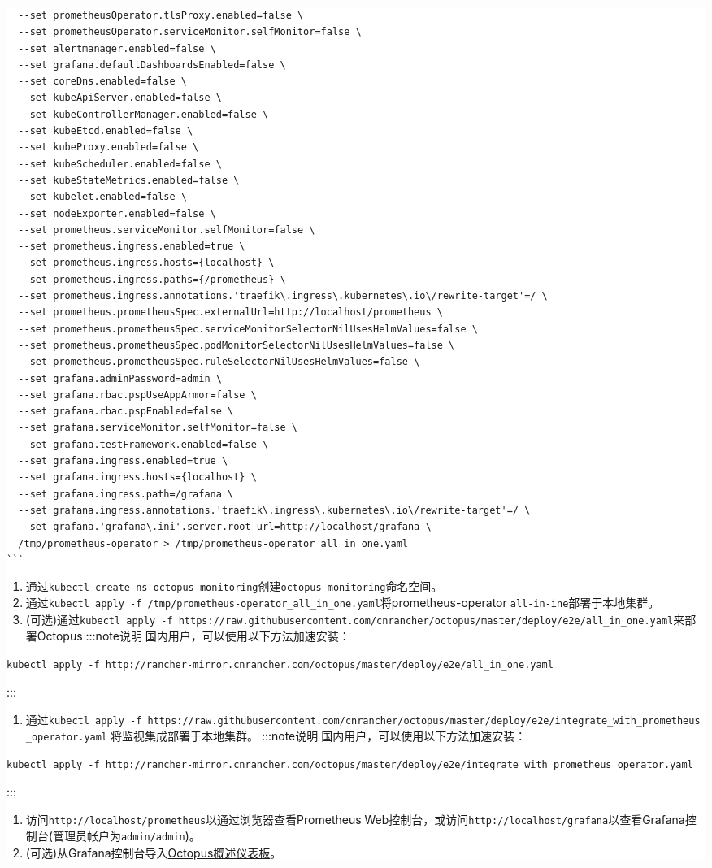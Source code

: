       --set prometheusOperator.tlsProxy.enabled=false \
      --set prometheusOperator.serviceMonitor.selfMonitor=false \
      --set alertmanager.enabled=false \
      --set grafana.defaultDashboardsEnabled=false \
      --set coreDns.enabled=false \
      --set kubeApiServer.enabled=false \
      --set kubeControllerManager.enabled=false \
      --set kubeEtcd.enabled=false \
      --set kubeProxy.enabled=false \
      --set kubeScheduler.enabled=false \
      --set kubeStateMetrics.enabled=false \
      --set kubelet.enabled=false \
      --set nodeExporter.enabled=false \
      --set prometheus.serviceMonitor.selfMonitor=false \
      --set prometheus.ingress.enabled=true \
      --set prometheus.ingress.hosts={localhost} \
      --set prometheus.ingress.paths={/prometheus} \
      --set prometheus.ingress.annotations.'traefik\.ingress\.kubernetes\.io\/rewrite-target'=/ \
      --set prometheus.prometheusSpec.externalUrl=http://localhost/prometheus \
      --set prometheus.prometheusSpec.serviceMonitorSelectorNilUsesHelmValues=false \
      --set prometheus.prometheusSpec.podMonitorSelectorNilUsesHelmValues=false \
      --set prometheus.prometheusSpec.ruleSelectorNilUsesHelmValues=false \
      --set grafana.adminPassword=admin \
      --set grafana.rbac.pspUseAppArmor=false \
      --set grafana.rbac.pspEnabled=false \
      --set grafana.serviceMonitor.selfMonitor=false \
      --set grafana.testFramework.enabled=false \
      --set grafana.ingress.enabled=true \
      --set grafana.ingress.hosts={localhost} \
      --set grafana.ingress.path=/grafana \
      --set grafana.ingress.annotations.'traefik\.ingress\.kubernetes\.io\/rewrite-target'=/ \
      --set grafana.'grafana\.ini'.server.root_url=http://localhost/grafana \
      /tmp/prometheus-operator > /tmp/prometheus-operator_all_in_one.yaml
    ```
1. 通过`kubectl create ns octopus-monitoring`创建`octopus-monitoring`命名空间。
1. 通过`kubectl apply -f /tmp/prometheus-operator_all_in_one.yaml`将prometheus-operator `all-in-ine`部署于本地集群。
1. (可选)通过`kubectl apply -f https://raw.githubusercontent.com/cnrancher/octopus/master/deploy/e2e/all_in_one.yaml`来部署Octopus
:::note说明
国内用户，可以使用以下方法加速安装：
    
```
kubectl apply -f http://rancher-mirror.cnrancher.com/octopus/master/deploy/e2e/all_in_one.yaml
```
:::

1. 通过`kubectl apply -f https://raw.githubusercontent.com/cnrancher/octopus/master/deploy/e2e/integrate_with_prometheus_operator.yaml` 将监视集成部署于本地集群。
:::note说明
国内用户，可以使用以下方法加速安装：
    
```
kubectl apply -f http://rancher-mirror.cnrancher.com/octopus/master/deploy/e2e/integrate_with_prometheus_operator.yaml
```
:::
1. 访问`http://localhost/prometheus`以通过浏览器查看Prometheus Web控制台，或访问`http://localhost/grafana`以查看Grafana控制台(管理员帐户为`admin/admin`)。
1. (可选)从Grafana控制台导入[Octopus概述仪表板](https://raw.githubusercontent.com/cnrancher/octopus/master/deploy/e2e/integrate_with_grafana.json)。
